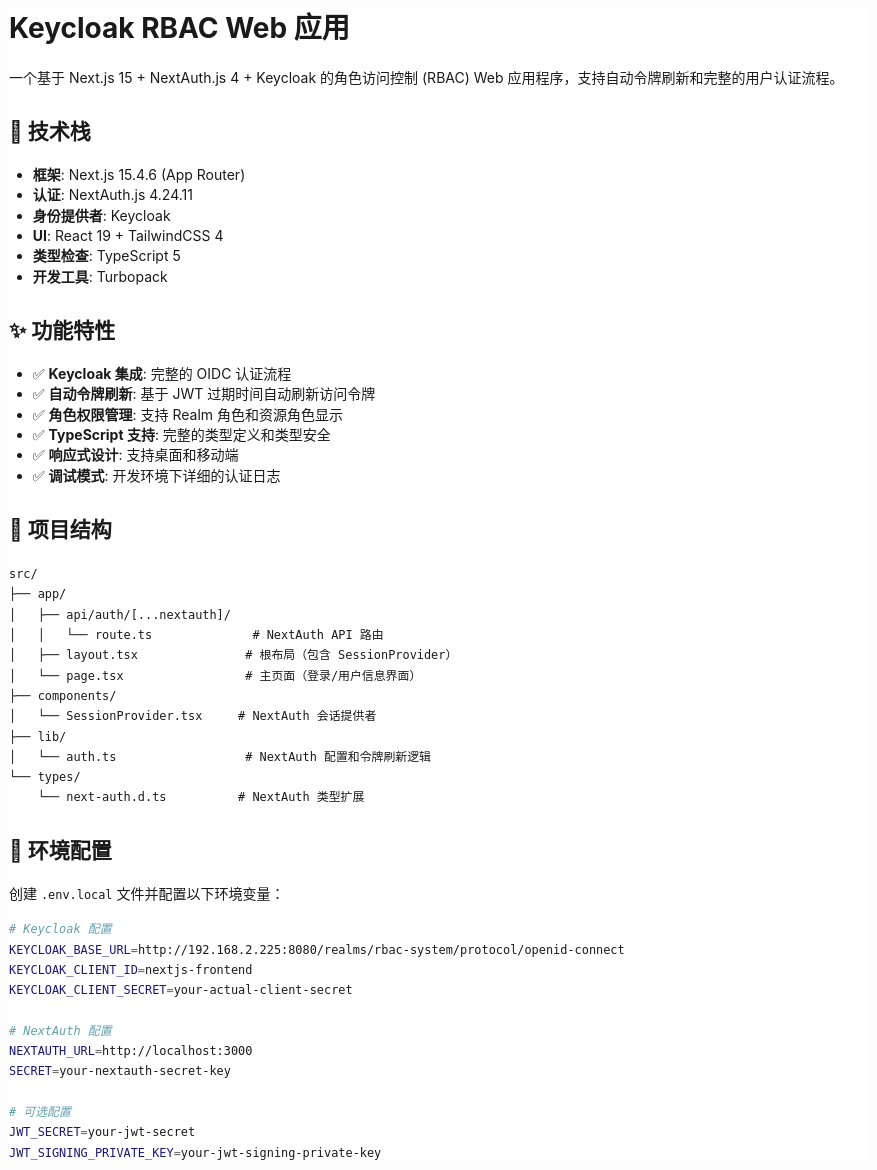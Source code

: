 # Keycloak RBAC Web 应用

一个基于 Next.js 15 + NextAuth.js 4 + Keycloak 的角色访问控制 (RBAC) Web 应用程序，支持自动令牌刷新和完整的用户认证流程。

## 🚀 技术栈

- **框架**: Next.js 15.4.6 (App Router)
- **认证**: NextAuth.js 4.24.11
- **身份提供者**: Keycloak
- **UI**: React 19 + TailwindCSS 4
- **类型检查**: TypeScript 5
- **开发工具**: Turbopack

## ✨ 功能特性

- ✅ **Keycloak 集成**: 完整的 OIDC 认证流程
- ✅ **自动令牌刷新**: 基于 JWT 过期时间自动刷新访问令牌
- ✅ **角色权限管理**: 支持 Realm 角色和资源角色显示
- ✅ **TypeScript 支持**: 完整的类型定义和类型安全
- ✅ **响应式设计**: 支持桌面和移动端
- ✅ **调试模式**: 开发环境下详细的认证日志

## 📁 项目结构

```
src/
├── app/
│   ├── api/auth/[...nextauth]/
│   │   └── route.ts              # NextAuth API 路由
│   ├── layout.tsx               # 根布局（包含 SessionProvider）
│   └── page.tsx                 # 主页面（登录/用户信息界面）
├── components/
│   └── SessionProvider.tsx     # NextAuth 会话提供者
├── lib/
│   └── auth.ts                  # NextAuth 配置和令牌刷新逻辑
└── types/
    └── next-auth.d.ts          # NextAuth 类型扩展
```

## 🔧 环境配置

创建 `.env.local` 文件并配置以下环境变量：

```bash
# Keycloak 配置
KEYCLOAK_BASE_URL=http://192.168.2.225:8080/realms/rbac-system/protocol/openid-connect
KEYCLOAK_CLIENT_ID=nextjs-frontend
KEYCLOAK_CLIENT_SECRET=your-actual-client-secret

# NextAuth 配置
NEXTAUTH_URL=http://localhost:3000
SECRET=your-nextauth-secret-key

# 可选配置
JWT_SECRET=your-jwt-secret
JWT_SIGNING_PRIVATE_KEY=your-jwt-signing-private-key
```
